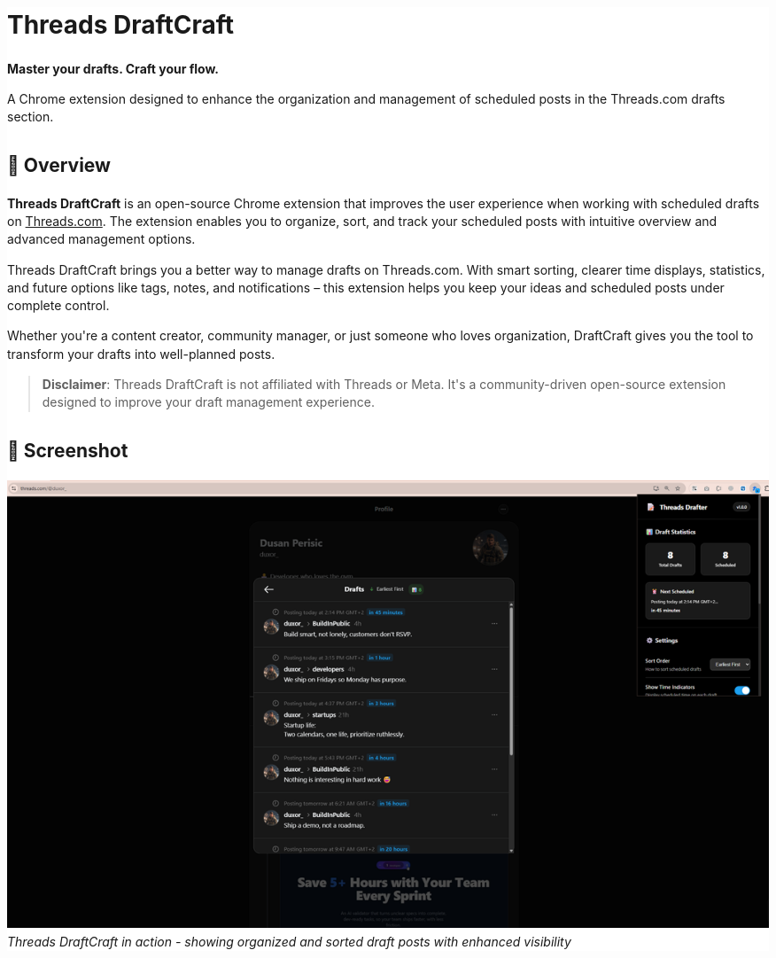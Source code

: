 # Threads DraftCraft

**Master your drafts. Craft your flow.**

A Chrome extension designed to enhance the organization and management of scheduled posts in the Threads.com drafts section.

## 🎯 Overview

**Threads DraftCraft** is an open-source Chrome extension that improves the user experience when working with scheduled drafts on [Threads.com](https://www.threads.com). The extension enables you to organize, sort, and track your scheduled posts with intuitive overview and advanced management options.

Threads DraftCraft brings you a better way to manage drafts on Threads.com. With smart sorting, clearer time displays, statistics, and future options like tags, notes, and notifications – this extension helps you keep your ideas and scheduled posts under complete control.

Whether you're a content creator, community manager, or just someone who loves organization, DraftCraft gives you the tool to transform your drafts into well-planned posts.

> **Disclaimer**: Threads DraftCraft is not affiliated with Threads or Meta. It's a community-driven open-source extension designed to improve your draft management experience.

## 📸 Screenshot

![Threads DraftCraft Extension Screenshot](./screenshots/threads-draftcraft-1.png)
*Threads DraftCraft in action - showing organized and sorted draft posts with enhanced visibility*
